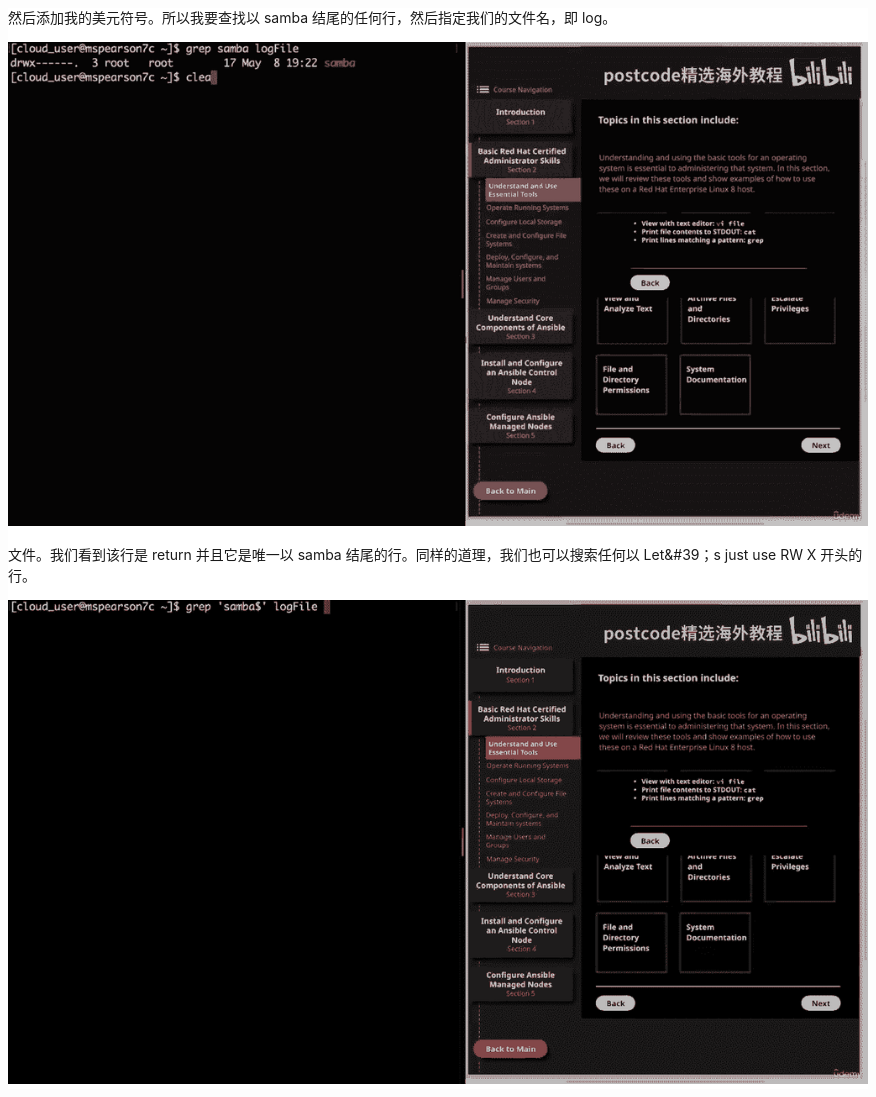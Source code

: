 然后添加我的美元符号。所以我要查找以 samba 结尾的任何行，然后指定我们的文件名，即 log。

![](img/4252bcecd78e8e9b342c657234bcf726_92.png)

文件。我们看到该行是 return 并且它是唯一以 samba 结尾的行。同样的道理，我们也可以搜索任何以 Let&#39；s just use RW X 开头的行。



![](img/4252bcecd78e8e9b342c657234bcf726_94.png)
